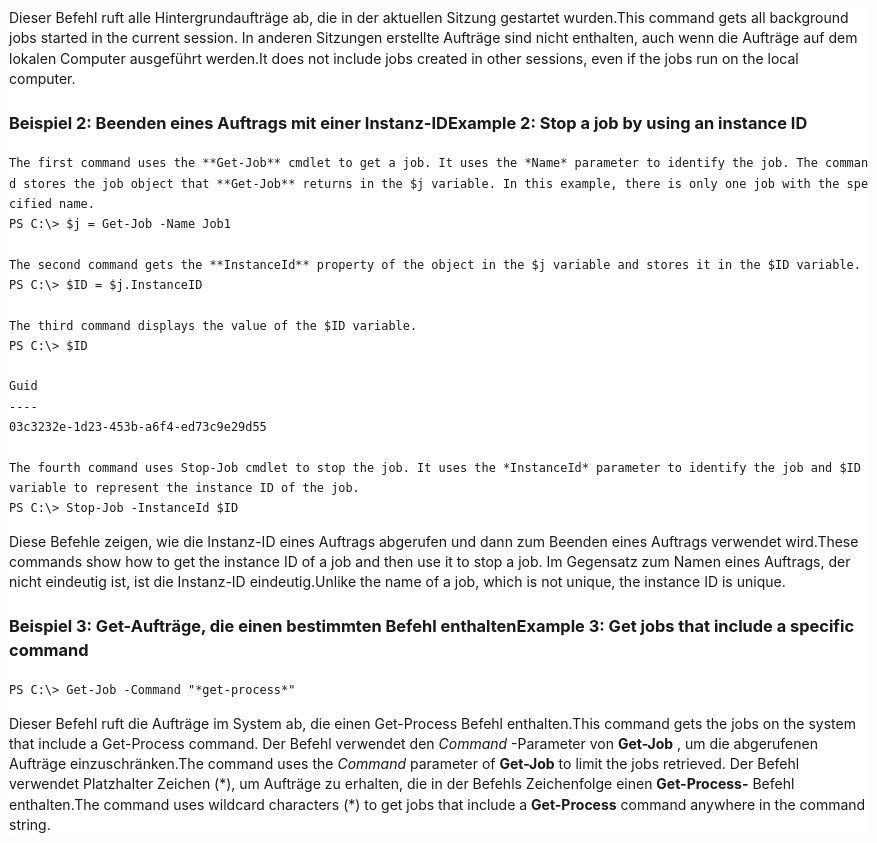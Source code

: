 <span data-ttu-id="9e645-129">Dieser Befehl ruft alle Hintergrundaufträge ab, die in der aktuellen Sitzung gestartet wurden.</span><span class="sxs-lookup"><span data-stu-id="9e645-129">This command gets all background jobs started in the current session.</span></span>
<span data-ttu-id="9e645-130">In anderen Sitzungen erstellte Aufträge sind nicht enthalten, auch wenn die Aufträge auf dem lokalen Computer ausgeführt werden.</span><span class="sxs-lookup"><span data-stu-id="9e645-130">It does not include jobs created in other sessions, even if the jobs run on the local computer.</span></span>

### <span data-ttu-id="9e645-131">Beispiel 2: Beenden eines Auftrags mit einer Instanz-ID</span><span class="sxs-lookup"><span data-stu-id="9e645-131">Example 2: Stop a job by using an instance ID</span></span>

```
The first command uses the **Get-Job** cmdlet to get a job. It uses the *Name* parameter to identify the job. The command stores the job object that **Get-Job** returns in the $j variable. In this example, there is only one job with the specified name.
PS C:\> $j = Get-Job -Name Job1

The second command gets the **InstanceId** property of the object in the $j variable and stores it in the $ID variable.
PS C:\> $ID = $j.InstanceID

The third command displays the value of the $ID variable.
PS C:\> $ID

Guid
----
03c3232e-1d23-453b-a6f4-ed73c9e29d55

The fourth command uses Stop-Job cmdlet to stop the job. It uses the *InstanceId* parameter to identify the job and $ID variable to represent the instance ID of the job.
PS C:\> Stop-Job -InstanceId $ID
```

<span data-ttu-id="9e645-132">Diese Befehle zeigen, wie die Instanz-ID eines Auftrags abgerufen und dann zum Beenden eines Auftrags verwendet wird.</span><span class="sxs-lookup"><span data-stu-id="9e645-132">These commands show how to get the instance ID of a job and then use it to stop a job.</span></span>
<span data-ttu-id="9e645-133">Im Gegensatz zum Namen eines Auftrags, der nicht eindeutig ist, ist die Instanz-ID eindeutig.</span><span class="sxs-lookup"><span data-stu-id="9e645-133">Unlike the name of a job, which is not unique, the instance ID is unique.</span></span>

### <span data-ttu-id="9e645-134">Beispiel 3: Get-Aufträge, die einen bestimmten Befehl enthalten</span><span class="sxs-lookup"><span data-stu-id="9e645-134">Example 3: Get jobs that include a specific command</span></span>

```
PS C:\> Get-Job -Command "*get-process*"
```

<span data-ttu-id="9e645-135">Dieser Befehl ruft die Aufträge im System ab, die einen Get-Process Befehl enthalten.</span><span class="sxs-lookup"><span data-stu-id="9e645-135">This command gets the jobs on the system that include a Get-Process command.</span></span>
<span data-ttu-id="9e645-136">Der Befehl verwendet den *Command* -Parameter von **Get-Job** , um die abgerufenen Aufträge einzuschränken.</span><span class="sxs-lookup"><span data-stu-id="9e645-136">The command uses the *Command* parameter of **Get-Job** to limit the jobs retrieved.</span></span>
<span data-ttu-id="9e645-137">Der Befehl verwendet Platzhalter Zeichen (\*), um Aufträge zu erhalten, die in der Befehls Zeichenfolge einen **Get-Process-** Befehl enthalten.</span><span class="sxs-lookup"><span data-stu-id="9e645-137">The command uses wildcard characters (\*) to get jobs that include a **Get-Process** command anywhere in the command string.</span></span>
